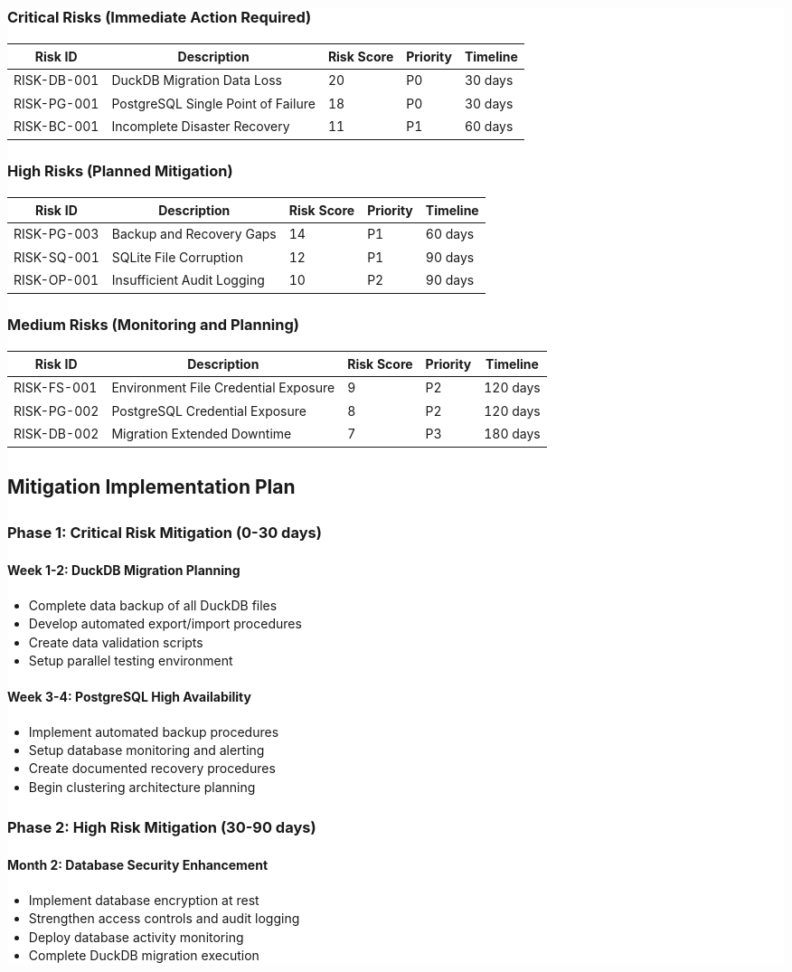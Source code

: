 ### Critical Risks (Immediate Action Required)

| Risk ID | Description | Risk Score | Priority | Timeline |
|---------|-------------|------------|----------|----------|
| RISK-DB-001 | DuckDB Migration Data Loss | 20 | P0 | 30 days |
| RISK-PG-001 | PostgreSQL Single Point of Failure | 18 | P0 | 30 days |
| RISK-BC-001 | Incomplete Disaster Recovery | 11 | P1 | 60 days |

### High Risks (Planned Mitigation)

| Risk ID | Description | Risk Score | Priority | Timeline |
|---------|-------------|------------|----------|----------|
| RISK-PG-003 | Backup and Recovery Gaps | 14 | P1 | 60 days |
| RISK-SQ-001 | SQLite File Corruption | 12 | P1 | 90 days |
| RISK-OP-001 | Insufficient Audit Logging | 10 | P2 | 90 days |

### Medium Risks (Monitoring and Planning)

| Risk ID | Description | Risk Score | Priority | Timeline |
|---------|-------------|------------|----------|----------|
| RISK-FS-001 | Environment File Credential Exposure | 9 | P2 | 120 days |
| RISK-PG-002 | PostgreSQL Credential Exposure | 8 | P2 | 120 days |
| RISK-DB-002 | Migration Extended Downtime | 7 | P3 | 180 days |

## Mitigation Implementation Plan

### Phase 1: Critical Risk Mitigation (0-30 days)

#### Week 1-2: DuckDB Migration Planning
- Complete data backup of all DuckDB files
- Develop automated export/import procedures
- Create data validation scripts
- Setup parallel testing environment

#### Week 3-4: PostgreSQL High Availability
- Implement automated backup procedures
- Setup database monitoring and alerting
- Create documented recovery procedures
- Begin clustering architecture planning

### Phase 2: High Risk Mitigation (30-90 days)

#### Month 2: Database Security Enhancement
- Implement database encryption at rest
- Strengthen access controls and audit logging
- Deploy database activity monitoring
- Complete DuckDB migration execution
